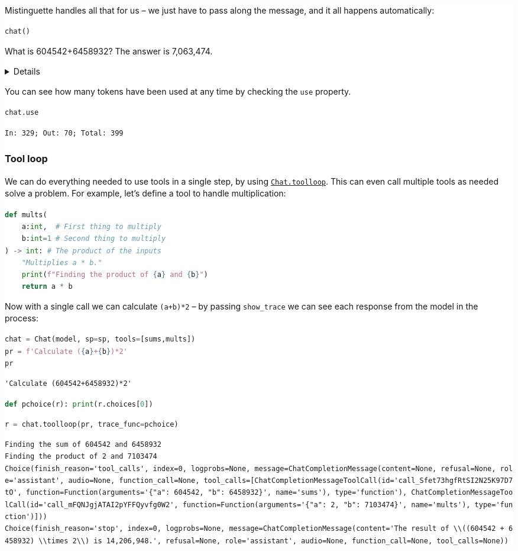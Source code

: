 Mistinguette handles all that for us – we just have to pass along the
message, and it all happens automatically:

``` python
chat()
```

What is 604542+6458932? The answer is 7,063,474.

<details></details>

You can see how many tokens have been used at any time by checking the
`use` property.

``` python
chat.use
```

    In: 329; Out: 70; Total: 399

### Tool loop

We can do everything needed to use tools in a single step, by using
[`Chat.toolloop`](https://franckalbinet.github.io/mistinguette/toolloop.html#chat.toolloop).
This can even call multiple tools as needed solve a problem. For
example, let’s define a tool to handle multiplication:

``` python
def mults(
    a:int,  # First thing to multiply
    b:int=1 # Second thing to multiply
) -> int: # The product of the inputs
    "Multiplies a * b."
    print(f"Finding the product of {a} and {b}")
    return a * b
```

Now with a single call we can calculate `(a+b)*2` – by passing
`show_trace` we can see each response from the model in the process:

``` python
chat = Chat(model, sp=sp, tools=[sums,mults])
pr = f'Calculate ({a}+{b})*2'
pr
```

    'Calculate (604542+6458932)*2'

``` python
def pchoice(r): print(r.choices[0])
```

``` python
r = chat.toolloop(pr, trace_func=pchoice)
```

    Finding the sum of 604542 and 6458932
    Finding the product of 2 and 7103474
    Choice(finish_reason='tool_calls', index=0, logprobs=None, message=ChatCompletionMessage(content=None, refusal=None, role='assistant', audio=None, function_call=None, tool_calls=[ChatCompletionMessageToolCall(id='call_Sfet73hgfRtSI2N25K97D7tO', function=Function(arguments='{"a": 604542, "b": 6458932}', name='sums'), type='function'), ChatCompletionMessageToolCall(id='call_mFQNJgjATAI2pYFFQyvfg0W2', function=Function(arguments='{"a": 2, "b": 7103474}', name='mults'), type='function')]))
    Choice(finish_reason='stop', index=0, logprobs=None, message=ChatCompletionMessage(content='The result of \\((604542 + 6458932) \\times 2\\) is 14,206,948.', refusal=None, role='assistant', audio=None, function_call=None, tool_calls=None))
